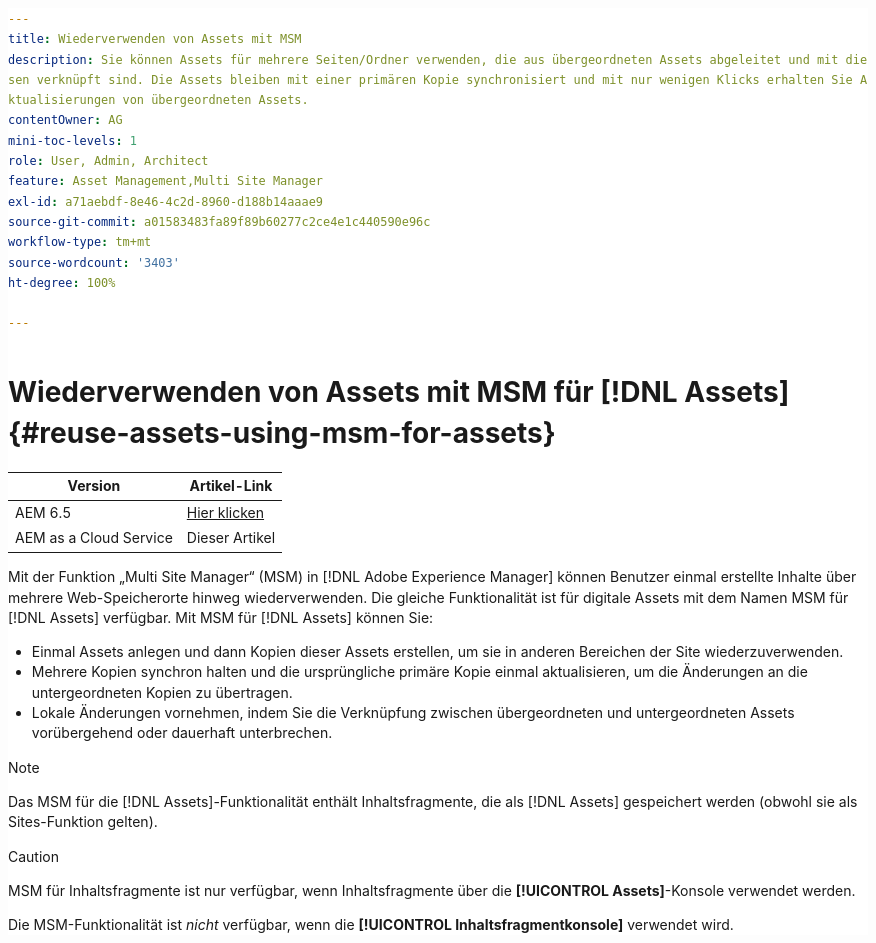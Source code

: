 ```yaml
---
title: Wiederverwenden von Assets mit MSM
description: Sie können Assets für mehrere Seiten/Ordner verwenden, die aus übergeordneten Assets abgeleitet und mit diesen verknüpft sind. Die Assets bleiben mit einer primären Kopie synchronisiert und mit nur wenigen Klicks erhalten Sie Aktualisierungen von übergeordneten Assets.
contentOwner: AG
mini-toc-levels: 1
role: User, Admin, Architect
feature: Asset Management,Multi Site Manager
exl-id: a71aebdf-8e46-4c2d-8960-d188b14aaae9
source-git-commit: a01583483fa89f89b60277c2ce4e1c440590e96c
workflow-type: tm+mt
source-wordcount: '3403'
ht-degree: 100%

---
```


# Wiederverwenden von Assets mit MSM für [!DNL Assets] {#reuse-assets-using-msm-for-assets}

| Version | Artikel-Link |
| -------- | ---------------------------- |
| AEM 6.5 | [Hier klicken](https://experienceleague.adobe.com/docs/experience-manager-65/assets/using/reuse-assets-using-msm.html?lang=de) |
| AEM as a Cloud Service | Dieser Artikel |

Mit der Funktion „Multi Site Manager“ (MSM) in [!DNL Adobe Experience Manager] können Benutzer einmal erstellte Inhalte über mehrere Web-Speicherorte hinweg wiederverwenden. Die gleiche Funktionalität ist für digitale Assets mit dem Namen MSM für [!DNL Assets] verfügbar. Mit MSM für [!DNL Assets] können Sie:

* Einmal Assets anlegen und dann Kopien dieser Assets erstellen, um sie in anderen Bereichen der Site wiederzuverwenden.
* Mehrere Kopien synchron halten und die ursprüngliche primäre Kopie einmal aktualisieren, um die Änderungen an die untergeordneten Kopien zu übertragen.
* Lokale Änderungen vornehmen, indem Sie die Verknüpfung zwischen übergeordneten und untergeordneten Assets vorübergehend oder dauerhaft unterbrechen.

>[!NOTE]
>
>Das MSM für die [!DNL Assets]-Funktionalität enthält Inhaltsfragmente, die als [!DNL Assets] gespeichert werden (obwohl sie als Sites-Funktion gelten).

>[!CAUTION]
>
>MSM für Inhaltsfragmente ist nur verfügbar, wenn Inhaltsfragmente über die **[!UICONTROL Assets]**-Konsole verwendet werden.
>
>Die MSM-Funktionalität ist *nicht* verfügbar, wenn die **[!UICONTROL Inhaltsfragmentkonsole]** verwendet wird.

